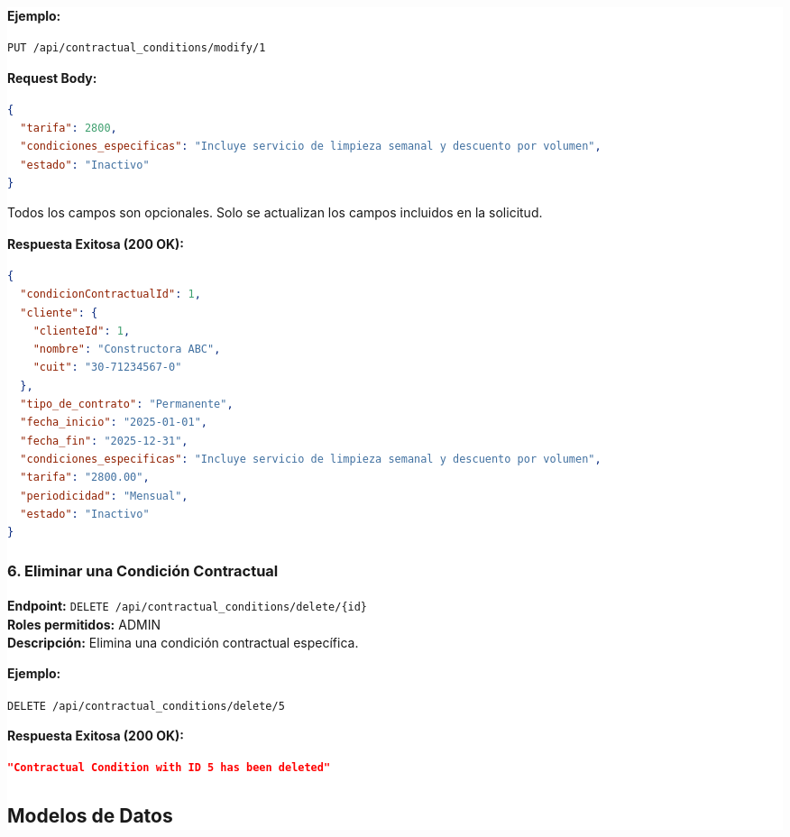 **Ejemplo:**

```
PUT /api/contractual_conditions/modify/1
```

**Request Body:**

```json
{
  "tarifa": 2800,
  "condiciones_especificas": "Incluye servicio de limpieza semanal y descuento por volumen",
  "estado": "Inactivo"
}
```

Todos los campos son opcionales. Solo se actualizan los campos incluidos en la solicitud.

**Respuesta Exitosa (200 OK):**

```json
{
  "condicionContractualId": 1,
  "cliente": {
    "clienteId": 1,
    "nombre": "Constructora ABC",
    "cuit": "30-71234567-0"
  },
  "tipo_de_contrato": "Permanente",
  "fecha_inicio": "2025-01-01",
  "fecha_fin": "2025-12-31",
  "condiciones_especificas": "Incluye servicio de limpieza semanal y descuento por volumen",
  "tarifa": "2800.00",
  "periodicidad": "Mensual",
  "estado": "Inactivo"
}
```

### 6. Eliminar una Condición Contractual

**Endpoint:** `DELETE /api/contractual_conditions/delete/{id}`  
**Roles permitidos:** ADMIN  
**Descripción:** Elimina una condición contractual específica.

**Ejemplo:**

```
DELETE /api/contractual_conditions/delete/5
```

**Respuesta Exitosa (200 OK):**

```json
"Contractual Condition with ID 5 has been deleted"
```

## Modelos de Datos
